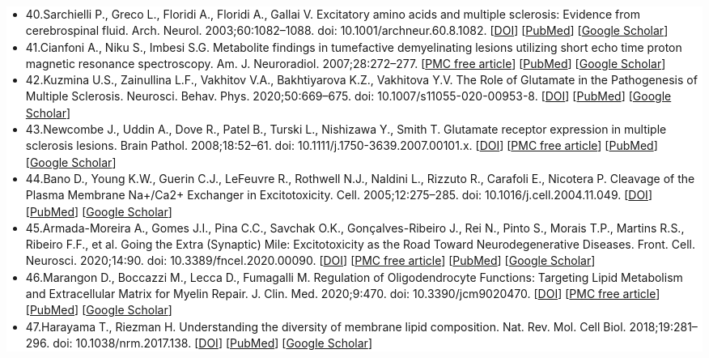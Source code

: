 * 40.Sarchielli P., Greco L., Floridi A., Floridi A., Gallai V. Excitatory amino acids and multiple sclerosis: Evidence from cerebrospinal fluid. Arch. Neurol. 2003;60:1082–1088. doi: 10.1001/archneur.60.8.1082. [[DOI](https://doi.org/10.1001/archneur.60.8.1082)] [[PubMed](https://pubmed.ncbi.nlm.nih.gov/12925363/)] [[Google Scholar](https://scholar.google.com/scholar_lookup?journal=Arch.%20Neurol.&title=Excitatory%20amino%20acids%20and%20multiple%20sclerosis:%20Evidence%20from%20cerebrospinal%20fluid&author=P.%20Sarchielli&author=L.%20Greco&author=A.%20Floridi&author=A.%20Floridi&author=V.%20Gallai&volume=60&publication_year=2003&pages=1082-1088&pmid=12925363&doi=10.1001/archneur.60.8.1082&)]
* 41.Cianfoni A., Niku S., Imbesi S.G. Metabolite findings in tumefactive demyelinating lesions utilizing short echo time proton magnetic resonance spectroscopy. Am. J. Neuroradiol. 2007;28:272–277. [[PMC free article](/articles/PMC7977411/)] [[PubMed](https://pubmed.ncbi.nlm.nih.gov/17296993/)] [[Google Scholar](https://scholar.google.com/scholar_lookup?journal=Am.%20J.%20Neuroradiol.&title=Metabolite%20findings%20in%20tumefactive%20demyelinating%20lesions%20utilizing%20short%20echo%20time%20proton%20magnetic%20resonance%20spectroscopy&author=A.%20Cianfoni&author=S.%20Niku&author=S.G.%20Imbesi&volume=28&publication_year=2007&pages=272-277&pmid=17296993&)]
* 42.Kuzmina U.S., Zainullina L.F., Vakhitov V.A., Bakhtiyarova K.Z., Vakhitova Y.V. The Role of Glutamate in the Pathogenesis of Multiple Sclerosis. Neurosci. Behav. Phys. 2020;50:669–675. doi: 10.1007/s11055-020-00953-8. [[DOI](https://doi.org/10.1007/s11055-020-00953-8)] [[PubMed](https://pubmed.ncbi.nlm.nih.gov/31626185/)] [[Google Scholar](https://scholar.google.com/scholar_lookup?journal=Neurosci.%20Behav.%20Phys.&title=The%20Role%20of%20Glutamate%20in%20the%20Pathogenesis%20of%20Multiple%20Sclerosis&author=U.S.%20Kuzmina&author=L.F.%20Zainullina&author=V.A.%20Vakhitov&author=K.Z.%20Bakhtiyarova&author=Y.V.%20Vakhitova&volume=50&publication_year=2020&pages=669-675&pmid=31626185&doi=10.1007/s11055-020-00953-8&)]
* 43.Newcombe J., Uddin A., Dove R., Patel B., Turski L., Nishizawa Y., Smith T. Glutamate receptor expression in multiple sclerosis lesions. Brain Pathol. 2008;18:52–61. doi: 10.1111/j.1750-3639.2007.00101.x. [[DOI](https://doi.org/10.1111/j.1750-3639.2007.00101.x)] [[PMC free article](/articles/PMC8095601/)] [[PubMed](https://pubmed.ncbi.nlm.nih.gov/17924980/)] [[Google Scholar](https://scholar.google.com/scholar_lookup?journal=Brain%20Pathol.&title=Glutamate%20receptor%20expression%20in%20multiple%20sclerosis%20lesions&author=J.%20Newcombe&author=A.%20Uddin&author=R.%20Dove&author=B.%20Patel&author=L.%20Turski&volume=18&publication_year=2008&pages=52-61&pmid=17924980&doi=10.1111/j.1750-3639.2007.00101.x&)]
* 44.Bano D., Young K.W., Guerin C.J., LeFeuvre R., Rothwell N.J., Naldini L., Rizzuto R., Carafoli E., Nicotera P. Cleavage of the Plasma Membrane Na+/Ca2+ Exchanger in Excitotoxicity. Cell. 2005;12:275–285. doi: 10.1016/j.cell.2004.11.049. [[DOI](https://doi.org/10.1016/j.cell.2004.11.049)] [[PubMed](https://pubmed.ncbi.nlm.nih.gov/15680332/)] [[Google Scholar](https://scholar.google.com/scholar_lookup?journal=Cell&title=Cleavage%20of%20the%20Plasma%20Membrane%20Na+/Ca2+%20Exchanger%20in%20Excitotoxicity&author=D.%20Bano&author=K.W.%20Young&author=C.J.%20Guerin&author=R.%20LeFeuvre&author=N.J.%20Rothwell&volume=12&publication_year=2005&pages=275-285&pmid=15680332&doi=10.1016/j.cell.2004.11.049&)]
* 45.Armada-Moreira A., Gomes J.I., Pina C.C., Savchak O.K., Gonçalves-Ribeiro J., Rei N., Pinto S., Morais T.P., Martins R.S., Ribeiro F.F., et al. Going the Extra (Synaptic) Mile: Excitotoxicity as the Road Toward Neurodegenerative Diseases. Front. Cell. Neurosci. 2020;14:90. doi: 10.3389/fncel.2020.00090. [[DOI](https://doi.org/10.3389/fncel.2020.00090)] [[PMC free article](/articles/PMC7194075/)] [[PubMed](https://pubmed.ncbi.nlm.nih.gov/32390802/)] [[Google Scholar](https://scholar.google.com/scholar_lookup?journal=Front.%20Cell.%20Neurosci.&title=Going%20the%20Extra%20(Synaptic)%20Mile:%20Excitotoxicity%20as%20the%20Road%20Toward%20Neurodegenerative%20Diseases&author=A.%20Armada-Moreira&author=J.I.%20Gomes&author=C.C.%20Pina&author=O.K.%20Savchak&author=J.%20Gon%C3%A7alves-Ribeiro&volume=14&publication_year=2020&pages=90&pmid=32390802&doi=10.3389/fncel.2020.00090&)]
* 46.Marangon D., Boccazzi M., Lecca D., Fumagalli M. Regulation of Oligodendrocyte Functions: Targeting Lipid Metabolism and Extracellular Matrix for Myelin Repair. J. Clin. Med. 2020;9:470. doi: 10.3390/jcm9020470. [[DOI](https://doi.org/10.3390/jcm9020470)] [[PMC free article](/articles/PMC7073561/)] [[PubMed](https://pubmed.ncbi.nlm.nih.gov/32046349/)] [[Google Scholar](https://scholar.google.com/scholar_lookup?journal=J.%20Clin.%20Med.&title=Regulation%20of%20Oligodendrocyte%20Functions:%20Targeting%20Lipid%20Metabolism%20and%20Extracellular%20Matrix%20for%20Myelin%20Repair&author=D.%20Marangon&author=M.%20Boccazzi&author=D.%20Lecca&author=M.%20Fumagalli&volume=9&publication_year=2020&pages=470&pmid=32046349&doi=10.3390/jcm9020470&)]
* 47.Harayama T., Riezman H. Understanding the diversity of membrane lipid composition. Nat. Rev. Mol. Cell Biol. 2018;19:281–296. doi: 10.1038/nrm.2017.138. [[DOI](https://doi.org/10.1038/nrm.2017.138)] [[PubMed](https://pubmed.ncbi.nlm.nih.gov/29410529/)] [[Google Scholar](https://scholar.google.com/scholar_lookup?journal=Nat.%20Rev.%20Mol.%20Cell%20Biol.&title=Understanding%20the%20diversity%20of%20membrane%20lipid%20composition&author=T.%20Harayama&author=H.%20Riezman&volume=19&publication_year=2018&pages=281-296&pmid=29410529&doi=10.1038/nrm.2017.138&)]